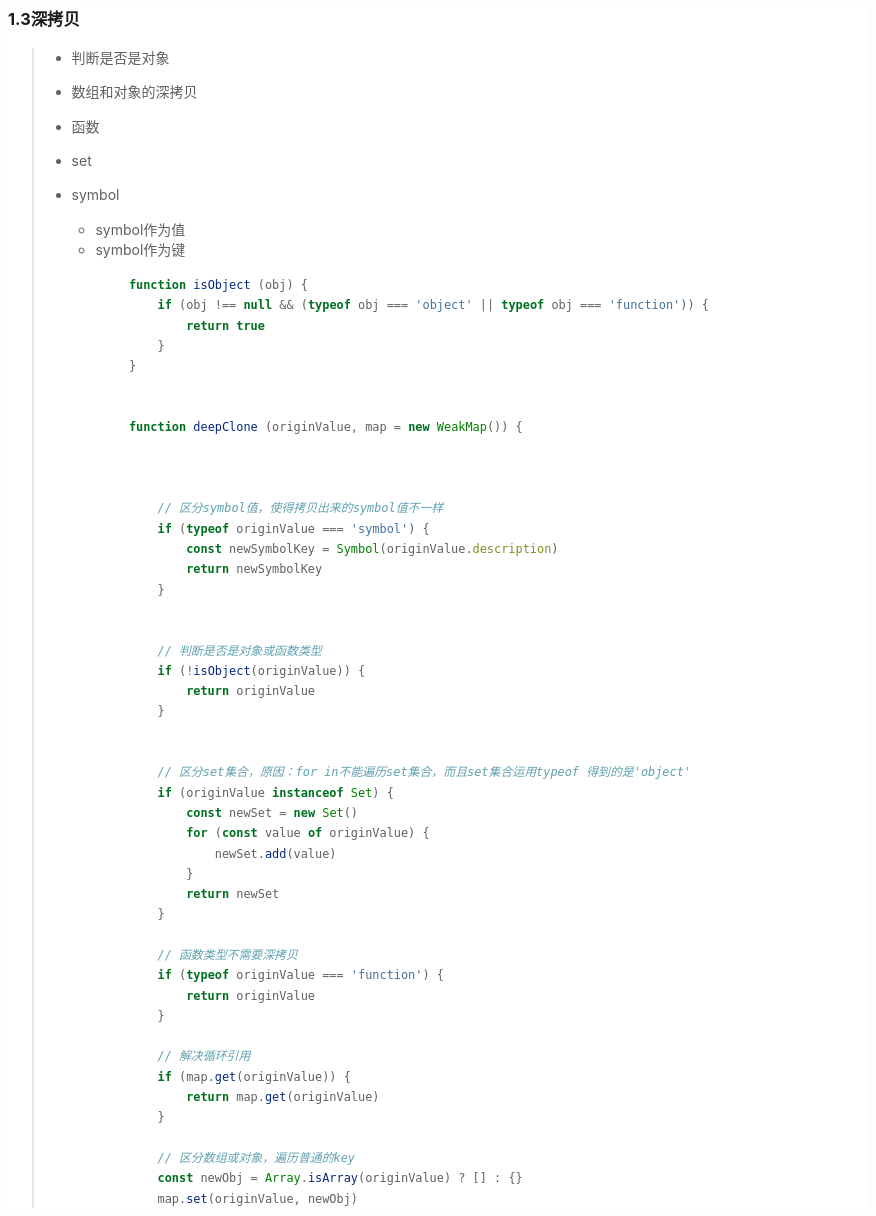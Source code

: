 

### 1.3深拷贝

> * 判断是否是对象
>
> * 数组和对象的深拷贝
>
> * 函数
>
> * set
>
> * symbol
>
>   * symbol作为值
>   * symbol作为键
>
>   ```js
>           function isObject (obj) {
>               if (obj !== null && (typeof obj === 'object' || typeof obj === 'function')) {
>                   return true
>               }
>           }
>   
>   
>           function deepClone (originValue, map = new WeakMap()) {
>   
>   
>   
>               // 区分symbol值，使得拷贝出来的symbol值不一样
>               if (typeof originValue === 'symbol') {
>                   const newSymbolKey = Symbol(originValue.description)
>                   return newSymbolKey
>               }
>   
>   
>               // 判断是否是对象或函数类型
>               if (!isObject(originValue)) {
>                   return originValue
>               }
>   
>   
>               // 区分set集合，原因：for in不能遍历set集合，而且set集合运用typeof 得到的是'object'
>               if (originValue instanceof Set) {
>                   const newSet = new Set()
>                   for (const value of originValue) {
>                       newSet.add(value)
>                   }
>                   return newSet
>               }
>                               
>               // 函数类型不需要深拷贝
>               if (typeof originValue === 'function') {
>                   return originValue
>               }
>                               
>               // 解决循环引用
>               if (map.get(originValue)) {
>                   return map.get(originValue)
>               }
>                               
>               // 区分数组或对象，遍历普通的key
>               const newObj = Array.isArray(originValue) ? [] : {}
>               map.set(originValue, newObj)